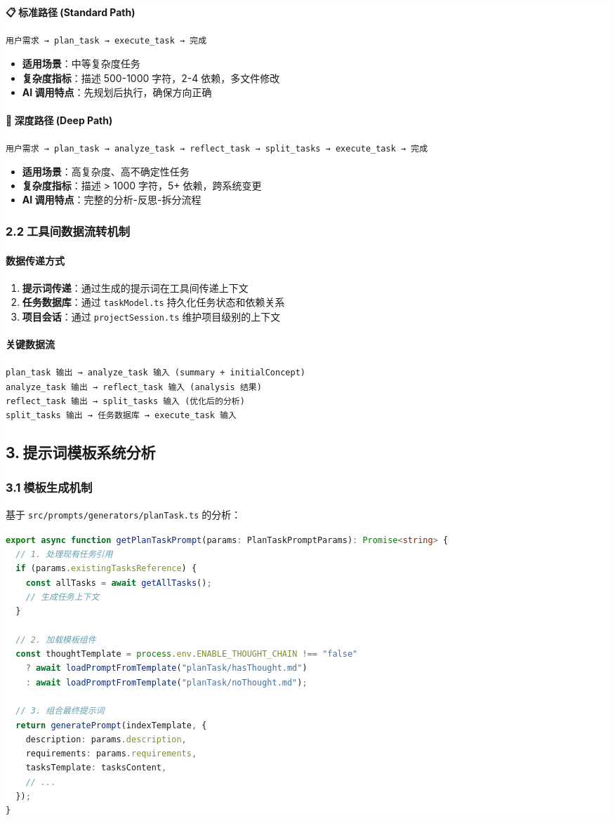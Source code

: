 #### 📋 标准路径 (Standard Path)  
```
用户需求 → plan_task → execute_task → 完成
```
- **适用场景**：中等复杂度任务
- **复杂度指标**：描述 500-1000 字符，2-4 依赖，多文件修改
- **AI 调用特点**：先规划后执行，确保方向正确

#### 🔬 深度路径 (Deep Path)
```
用户需求 → plan_task → analyze_task → reflect_task → split_tasks → execute_task → 完成
```
- **适用场景**：高复杂度、高不确定性任务
- **复杂度指标**：描述 > 1000 字符，5+ 依赖，跨系统变更
- **AI 调用特点**：完整的分析-反思-拆分流程

### 2.2 工具间数据流转机制

#### 数据传递方式
1. **提示词传递**：通过生成的提示词在工具间传递上下文
2. **任务数据库**：通过 `taskModel.ts` 持久化任务状态和依赖关系
3. **项目会话**：通过 `projectSession.ts` 维护项目级别的上下文

#### 关键数据流
```
plan_task 输出 → analyze_task 输入 (summary + initialConcept)
analyze_task 输出 → reflect_task 输入 (analysis 结果)
reflect_task 输出 → split_tasks 输入 (优化后的分析)
split_tasks 输出 → 任务数据库 → execute_task 输入
```

## 3. 提示词模板系统分析

### 3.1 模板生成机制

基于 `src/prompts/generators/planTask.ts` 的分析：

```typescript
export async function getPlanTaskPrompt(params: PlanTaskPromptParams): Promise<string> {
  // 1. 处理现有任务引用
  if (params.existingTasksReference) {
    const allTasks = await getAllTasks();
    // 生成任务上下文
  }
  
  // 2. 加载模板组件
  const thoughtTemplate = process.env.ENABLE_THOUGHT_CHAIN !== "false" 
    ? await loadPromptFromTemplate("planTask/hasThought.md")
    : await loadPromptFromTemplate("planTask/noThought.md");
    
  // 3. 组合最终提示词
  return generatePrompt(indexTemplate, {
    description: params.description,
    requirements: params.requirements,
    tasksTemplate: tasksContent,
    // ...
  });
}
```
